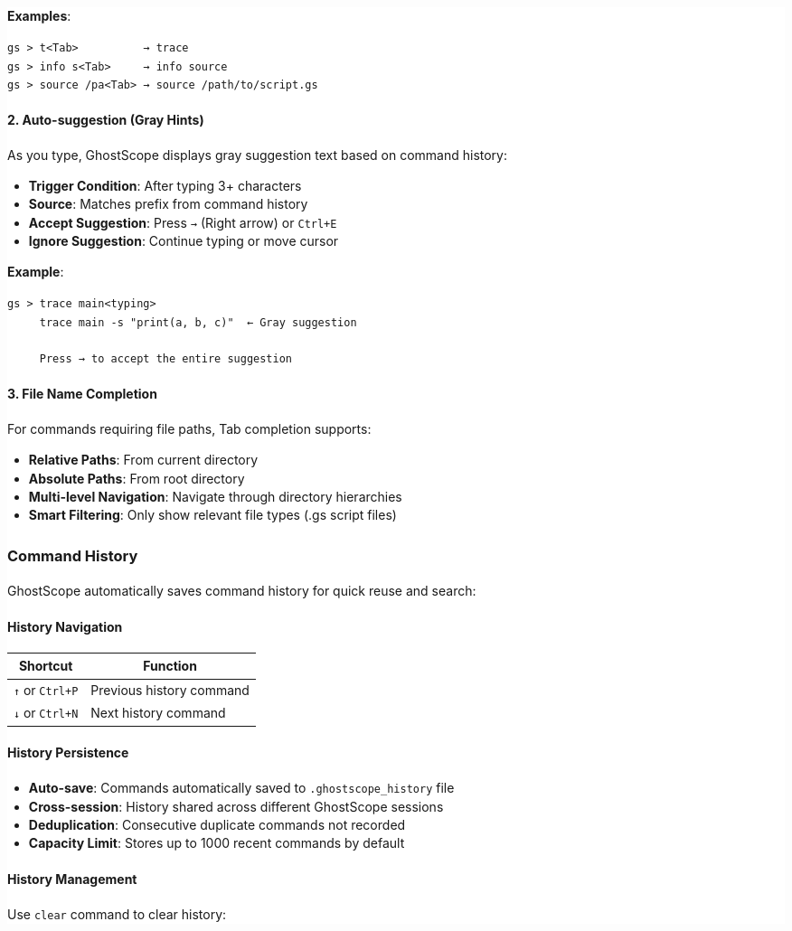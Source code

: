 **Examples**:
```
gs > t<Tab>          → trace
gs > info s<Tab>     → info source
gs > source /pa<Tab> → source /path/to/script.gs
```

#### 2. Auto-suggestion (Gray Hints)

As you type, GhostScope displays gray suggestion text based on command history:

- **Trigger Condition**: After typing 3+ characters
- **Source**: Matches prefix from command history
- **Accept Suggestion**: Press `→` (Right arrow) or `Ctrl+E`
- **Ignore Suggestion**: Continue typing or move cursor

**Example**:
```
gs > trace main<typing>
     trace main -s "print(a, b, c)"  ← Gray suggestion

     Press → to accept the entire suggestion
```

#### 3. File Name Completion

For commands requiring file paths, Tab completion supports:

- **Relative Paths**: From current directory
- **Absolute Paths**: From root directory
- **Multi-level Navigation**: Navigate through directory hierarchies
- **Smart Filtering**: Only show relevant file types (.gs script files)

### Command History

GhostScope automatically saves command history for quick reuse and search:

#### History Navigation

| Shortcut | Function |
|----------|----------|
| `↑` or `Ctrl+P` | Previous history command |
| `↓` or `Ctrl+N` | Next history command |

#### History Persistence

- **Auto-save**: Commands automatically saved to `.ghostscope_history` file
- **Cross-session**: History shared across different GhostScope sessions
- **Deduplication**: Consecutive duplicate commands not recorded
- **Capacity Limit**: Stores up to 1000 recent commands by default

#### History Management

Use `clear` command to clear history:

